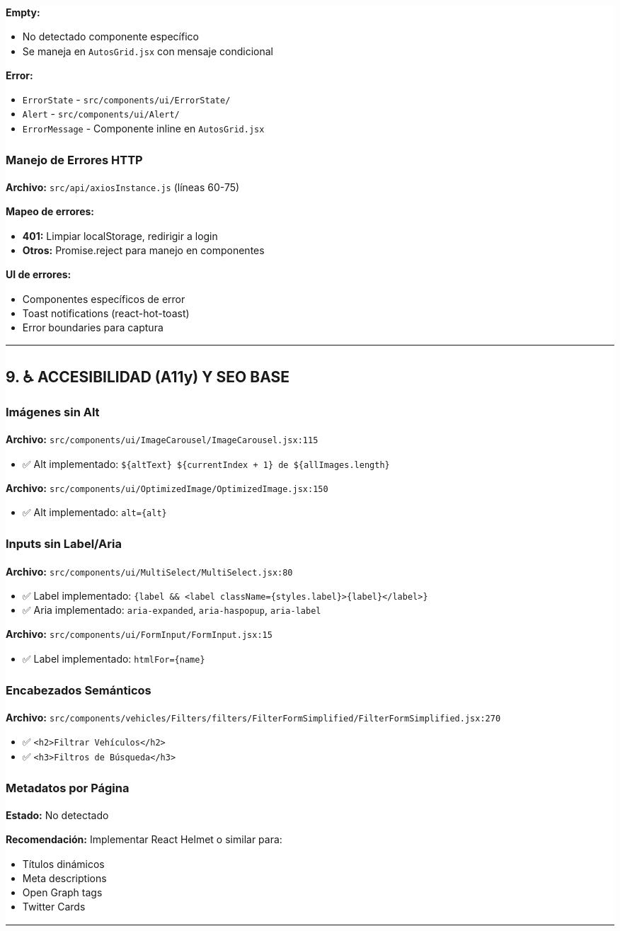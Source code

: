**Empty:**
- No detectado componente específico
- Se maneja en `AutosGrid.jsx` con mensaje condicional

**Error:**
- `ErrorState` - `src/components/ui/ErrorState/`
- `Alert` - `src/components/ui/Alert/`
- `ErrorMessage` - Componente inline en `AutosGrid.jsx`

### Manejo de Errores HTTP
**Archivo:** `src/api/axiosInstance.js` (líneas 60-75)

**Mapeo de errores:**
- **401:** Limpiar localStorage, redirigir a login
- **Otros:** Promise.reject para manejo en componentes

**UI de errores:**
- Componentes específicos de error
- Toast notifications (react-hot-toast)
- Error boundaries para captura

---

## 9. ♿ ACCESIBILIDAD (A11y) Y SEO BASE

### Imágenes sin Alt
**Archivo:** `src/components/ui/ImageCarousel/ImageCarousel.jsx:115`
- ✅ Alt implementado: `${altText} ${currentIndex + 1} de ${allImages.length}`

**Archivo:** `src/components/ui/OptimizedImage/OptimizedImage.jsx:150`
- ✅ Alt implementado: `alt={alt}`

### Inputs sin Label/Aria
**Archivo:** `src/components/ui/MultiSelect/MultiSelect.jsx:80`
- ✅ Label implementado: `{label && <label className={styles.label}>{label}</label>}`
- ✅ Aria implementado: `aria-expanded`, `aria-haspopup`, `aria-label`

**Archivo:** `src/components/ui/FormInput/FormInput.jsx:15`
- ✅ Label implementado: `htmlFor={name}`

### Encabezados Semánticos
**Archivo:** `src/components/vehicles/Filters/filters/FilterFormSimplified/FilterFormSimplified.jsx:270`
- ✅ `<h2>Filtrar Vehículos</h2>`
- ✅ `<h3>Filtros de Búsqueda</h3>`

### Metadatos por Página
**Estado:** No detectado

**Recomendación:** Implementar React Helmet o similar para:
- Títulos dinámicos
- Meta descriptions
- Open Graph tags
- Twitter Cards

---